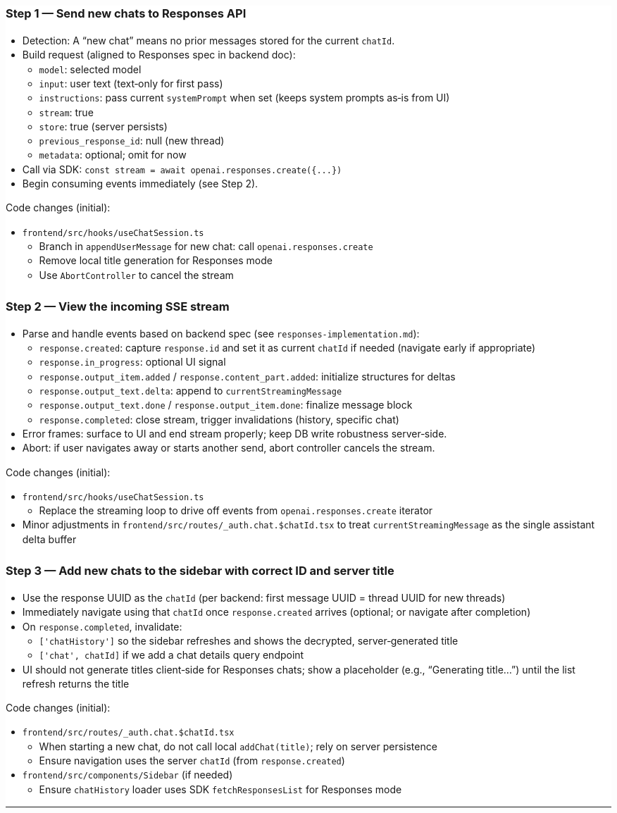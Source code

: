 ### Step 1 — Send new chats to Responses API
- Detection: A “new chat” means no prior messages stored for the current `chatId`.
- Build request (aligned to Responses spec in backend doc):
  - `model`: selected model
  - `input`: user text (text‑only for first pass)
  - `instructions`: pass current `systemPrompt` when set (keeps system prompts as‑is from UI)
  - `stream`: true
  - `store`: true (server persists)
  - `previous_response_id`: null (new thread)
  - `metadata`: optional; omit for now
- Call via SDK: `const stream = await openai.responses.create({...})`
- Begin consuming events immediately (see Step 2).

Code changes (initial):
- `frontend/src/hooks/useChatSession.ts`
  - Branch in `appendUserMessage` for new chat: call `openai.responses.create`
  - Remove local title generation for Responses mode
  - Use `AbortController` to cancel the stream

### Step 2 — View the incoming SSE stream
- Parse and handle events based on backend spec (see `responses-implementation.md`):
  - `response.created`: capture `response.id` and set it as current `chatId` if needed (navigate early if appropriate)
  - `response.in_progress`: optional UI signal
  - `response.output_item.added` / `response.content_part.added`: initialize structures for deltas
  - `response.output_text.delta`: append to `currentStreamingMessage`
  - `response.output_text.done` / `response.output_item.done`: finalize message block
  - `response.completed`: close stream, trigger invalidations (history, specific chat)
- Error frames: surface to UI and end stream properly; keep DB write robustness server‑side.
- Abort: if user navigates away or starts another send, abort controller cancels the stream.

Code changes (initial):
- `frontend/src/hooks/useChatSession.ts`
  - Replace the streaming loop to drive off events from `openai.responses.create` iterator
- Minor adjustments in `frontend/src/routes/_auth.chat.$chatId.tsx` to treat `currentStreamingMessage` as the single assistant delta buffer

### Step 3 — Add new chats to the sidebar with correct ID and server title
- Use the response UUID as the `chatId` (per backend: first message UUID = thread UUID for new threads)
- Immediately navigate using that `chatId` once `response.created` arrives (optional; or navigate after completion)
- On `response.completed`, invalidate:
  - `['chatHistory']` so the sidebar refreshes and shows the decrypted, server‑generated title
  - `['chat', chatId]` if we add a chat details query endpoint
- UI should not generate titles client‑side for Responses chats; show a placeholder (e.g., “Generating title…”) until the list refresh returns the title

Code changes (initial):
- `frontend/src/routes/_auth.chat.$chatId.tsx`
  - When starting a new chat, do not call local `addChat(title)`; rely on server persistence
  - Ensure navigation uses the server `chatId` (from `response.created`)
- `frontend/src/components/Sidebar` (if needed)
  - Ensure `chatHistory` loader uses SDK `fetchResponsesList` for Responses mode

---